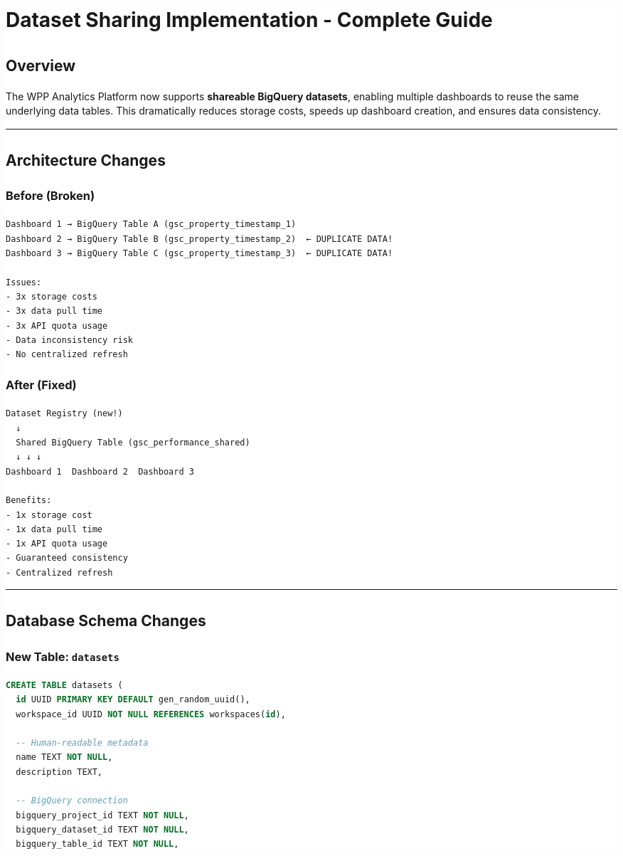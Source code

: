 # Dataset Sharing Implementation - Complete Guide

## Overview

The WPP Analytics Platform now supports **shareable BigQuery datasets**, enabling multiple dashboards to reuse the same underlying data tables. This dramatically reduces storage costs, speeds up dashboard creation, and ensures data consistency.

---

## Architecture Changes

### Before (Broken)
```
Dashboard 1 → BigQuery Table A (gsc_property_timestamp_1)
Dashboard 2 → BigQuery Table B (gsc_property_timestamp_2)  ← DUPLICATE DATA!
Dashboard 3 → BigQuery Table C (gsc_property_timestamp_3)  ← DUPLICATE DATA!

Issues:
- 3x storage costs
- 3x data pull time
- 3x API quota usage
- Data inconsistency risk
- No centralized refresh
```

### After (Fixed)
```
Dataset Registry (new!)
  ↓
  Shared BigQuery Table (gsc_performance_shared)
  ↓ ↓ ↓
Dashboard 1  Dashboard 2  Dashboard 3

Benefits:
- 1x storage cost
- 1x data pull time
- 1x API quota usage
- Guaranteed consistency
- Centralized refresh
```

---

## Database Schema Changes

### New Table: `datasets`

```sql
CREATE TABLE datasets (
  id UUID PRIMARY KEY DEFAULT gen_random_uuid(),
  workspace_id UUID NOT NULL REFERENCES workspaces(id),

  -- Human-readable metadata
  name TEXT NOT NULL,
  description TEXT,

  -- BigQuery connection
  bigquery_project_id TEXT NOT NULL,
  bigquery_dataset_id TEXT NOT NULL,
  bigquery_table_id TEXT NOT NULL,

```